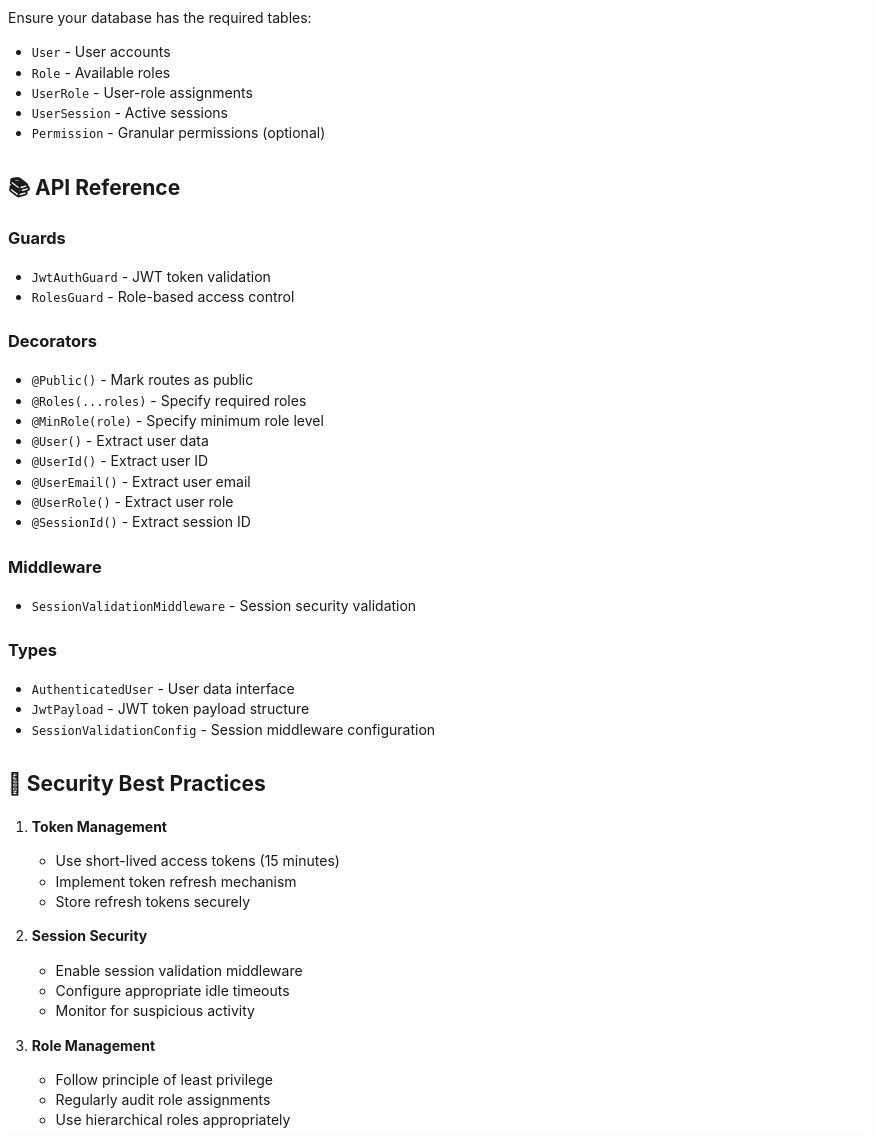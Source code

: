 Ensure your database has the required tables:

- `User` - User accounts
- `Role` - Available roles
- `UserRole` - User-role assignments
- `UserSession` - Active sessions
- `Permission` - Granular permissions (optional)

## 📚 API Reference

### Guards

- `JwtAuthGuard` - JWT token validation
- `RolesGuard` - Role-based access control

### Decorators

- `@Public()` - Mark routes as public
- `@Roles(...roles)` - Specify required roles
- `@MinRole(role)` - Specify minimum role level
- `@User()` - Extract user data
- `@UserId()` - Extract user ID
- `@UserEmail()` - Extract user email
- `@UserRole()` - Extract user role
- `@SessionId()` - Extract session ID

### Middleware

- `SessionValidationMiddleware` - Session security validation

### Types

- `AuthenticatedUser` - User data interface
- `JwtPayload` - JWT token payload structure
- `SessionValidationConfig` - Session middleware configuration

## 🔐 Security Best Practices

1. **Token Management**
   - Use short-lived access tokens (15 minutes)
   - Implement token refresh mechanism
   - Store refresh tokens securely

2. **Session Security**
   - Enable session validation middleware
   - Configure appropriate idle timeouts
   - Monitor for suspicious activity

3. **Role Management**
   - Follow principle of least privilege
   - Regularly audit role assignments
   - Use hierarchical roles appropriately
